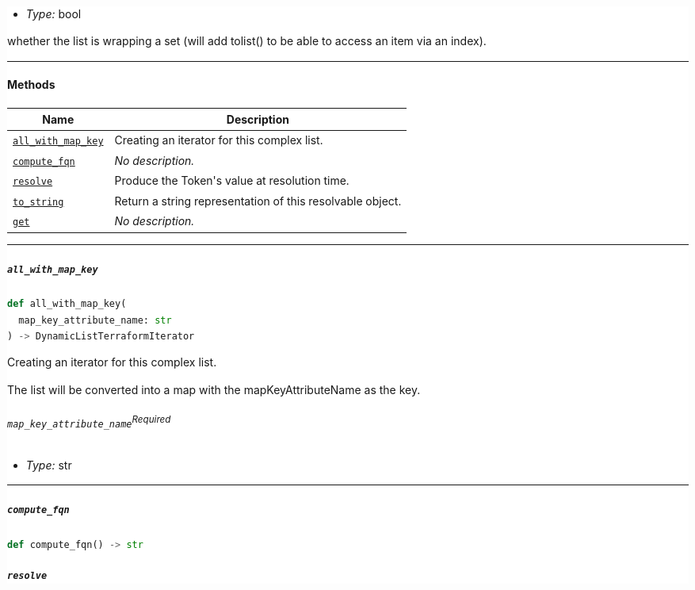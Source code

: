 - *Type:* bool

whether the list is wrapping a set (will add tolist() to be able to access an item via an index).

---

#### Methods <a name="Methods" id="Methods"></a>

| **Name** | **Description** |
| --- | --- |
| <code><a href="#rhizo-co-terraform-provider-oci.dataOciFleetSoftwareUpdateFsuCollection.DataOciFleetSoftwareUpdateFsuCollectionFleetDiscoveryFiltersList.allWithMapKey">all_with_map_key</a></code> | Creating an iterator for this complex list. |
| <code><a href="#rhizo-co-terraform-provider-oci.dataOciFleetSoftwareUpdateFsuCollection.DataOciFleetSoftwareUpdateFsuCollectionFleetDiscoveryFiltersList.computeFqn">compute_fqn</a></code> | *No description.* |
| <code><a href="#rhizo-co-terraform-provider-oci.dataOciFleetSoftwareUpdateFsuCollection.DataOciFleetSoftwareUpdateFsuCollectionFleetDiscoveryFiltersList.resolve">resolve</a></code> | Produce the Token's value at resolution time. |
| <code><a href="#rhizo-co-terraform-provider-oci.dataOciFleetSoftwareUpdateFsuCollection.DataOciFleetSoftwareUpdateFsuCollectionFleetDiscoveryFiltersList.toString">to_string</a></code> | Return a string representation of this resolvable object. |
| <code><a href="#rhizo-co-terraform-provider-oci.dataOciFleetSoftwareUpdateFsuCollection.DataOciFleetSoftwareUpdateFsuCollectionFleetDiscoveryFiltersList.get">get</a></code> | *No description.* |

---

##### `all_with_map_key` <a name="all_with_map_key" id="rhizo-co-terraform-provider-oci.dataOciFleetSoftwareUpdateFsuCollection.DataOciFleetSoftwareUpdateFsuCollectionFleetDiscoveryFiltersList.allWithMapKey"></a>

```python
def all_with_map_key(
  map_key_attribute_name: str
) -> DynamicListTerraformIterator
```

Creating an iterator for this complex list.

The list will be converted into a map with the mapKeyAttributeName as the key.

###### `map_key_attribute_name`<sup>Required</sup> <a name="map_key_attribute_name" id="rhizo-co-terraform-provider-oci.dataOciFleetSoftwareUpdateFsuCollection.DataOciFleetSoftwareUpdateFsuCollectionFleetDiscoveryFiltersList.allWithMapKey.parameter.mapKeyAttributeName"></a>

- *Type:* str

---

##### `compute_fqn` <a name="compute_fqn" id="rhizo-co-terraform-provider-oci.dataOciFleetSoftwareUpdateFsuCollection.DataOciFleetSoftwareUpdateFsuCollectionFleetDiscoveryFiltersList.computeFqn"></a>

```python
def compute_fqn() -> str
```

##### `resolve` <a name="resolve" id="rhizo-co-terraform-provider-oci.dataOciFleetSoftwareUpdateFsuCollection.DataOciFleetSoftwareUpdateFsuCollectionFleetDiscoveryFiltersList.resolve"></a>
